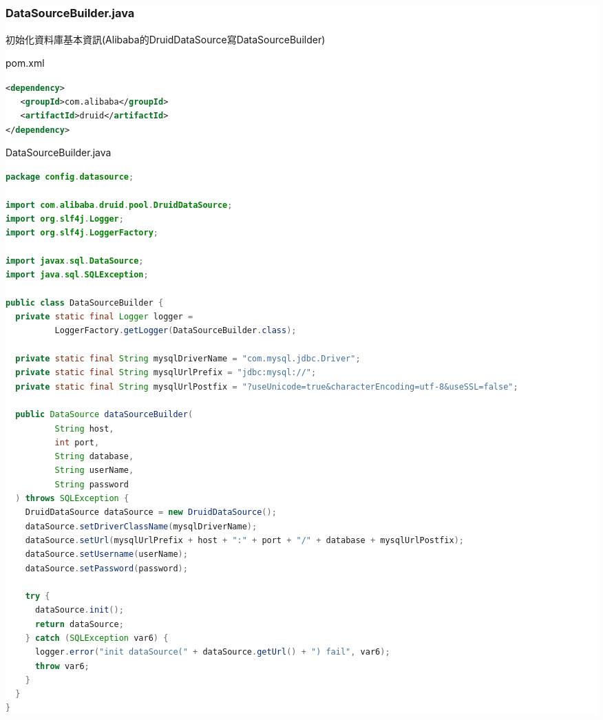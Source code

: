 ```java
```

### DataSourceBuilder.java
初始化資料庫基本資訊(Alibaba的DruidDataSource寫DataSourceBuilder)

pom.xml
```xml
<dependency>
   <groupId>com.alibaba</groupId>
   <artifactId>druid</artifactId>
</dependency>
```

DataSourceBuilder.java
```java
package config.datasource;

import com.alibaba.druid.pool.DruidDataSource;
import org.slf4j.Logger;
import org.slf4j.LoggerFactory;

import javax.sql.DataSource;
import java.sql.SQLException;

public class DataSourceBuilder {
  private static final Logger logger =
          LoggerFactory.getLogger(DataSourceBuilder.class);

  private static final String mysqlDriverName = "com.mysql.jdbc.Driver";
  private static final String mysqlUrlPrefix = "jdbc:mysql://";
  private static final String mysqlUrlPostfix = "?useUnicode=true&characterEncoding=utf-8&useSSL=false";

  public DataSource dataSourceBuilder(
          String host,
          int port,
          String database,
          String userName,
          String password
  ) throws SQLException {
    DruidDataSource dataSource = new DruidDataSource();
    dataSource.setDriverClassName(mysqlDriverName);
    dataSource.setUrl(mysqlUrlPrefix + host + ":" + port + "/" + database + mysqlUrlPostfix);
    dataSource.setUsername(userName);
    dataSource.setPassword(password);

    try {
      dataSource.init();
      return dataSource;
    } catch (SQLException var6) {
      logger.error("init dataSource(" + dataSource.getUrl() + ") fail", var6);
      throw var6;
    }
  }
}

```
